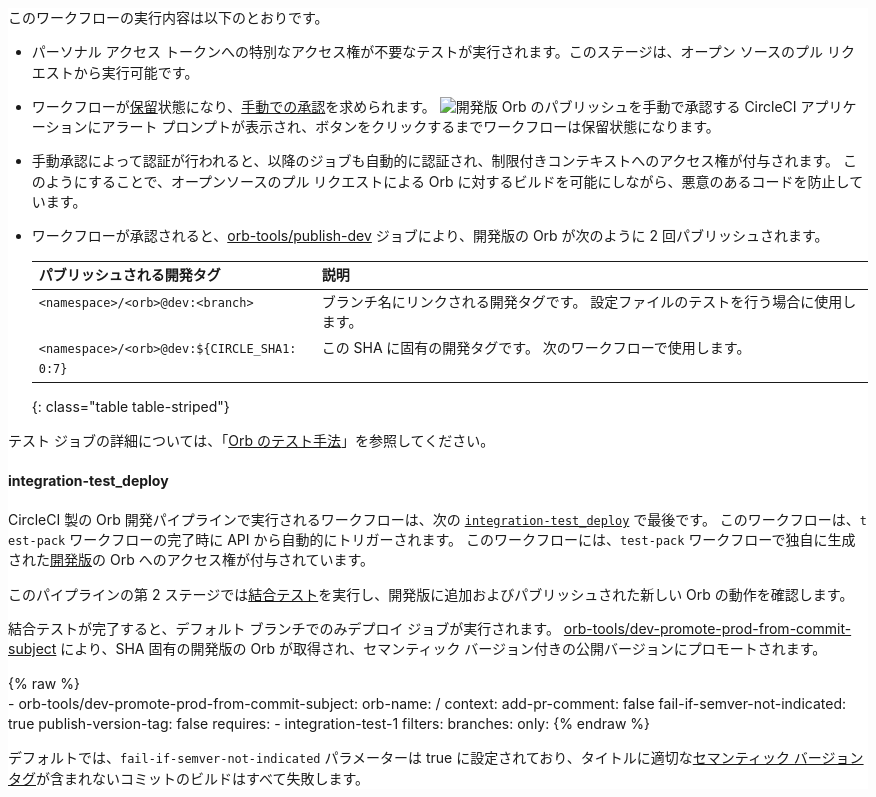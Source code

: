 このワークフローの実行内容は以下のとおりです。

* パーソナル アクセス トークンへの特別なアクセス権が不要なテストが実行されます。このステージは、オープン ソースのプル リクエストから実行可能です。
* ワークフローが[保留](https://github.com/CircleCI-Public/Orb-Project-Template/blob/0354adde8405564ee7fc77e21335090a080daebf/.circleci/config.yml#L54)状態になり、[手動での承認]({{site.baseurl}}/ja/2.0/workflows/#%E6%89%8B%E5%8B%95%E6%89%BF%E8%AA%8D%E5%BE%8C%E3%81%AB%E5%87%A6%E7%90%86%E3%82%92%E7%B6%9A%E8%A1%8C%E3%81%99%E3%82%8B%E3%83%AF%E3%83%BC%E3%82%AF%E3%83%95%E3%83%AD%E3%83%BC)を求められます。 ![開発版 Orb のパブリッシュを手動で承認する]({{site.baseurl}}/assets/img/docs/orb-publish-approval.png) CircleCI アプリケーションにアラート プロンプトが表示され、ボタンをクリックするまでワークフローは保留状態になります。 
* 手動承認によって認証が行われると、以降のジョブも自動的に認証され、制限付きコンテキストへのアクセス権が付与されます。 このようにすることで、オープンソースのプル リクエストによる Orb に対するビルドを可能にしながら、悪意のあるコードを防止しています。
* ワークフローが承認されると、[orb-tools/publish-dev](https://github.com/CircleCI-Public/Orb-Project-Template/blob/0354adde8405564ee7fc77e21335090a080daebf/.circleci/config.yml#L62) ジョブにより、開発版の Orb が次のように 2 回パブリッシュされます。
    
    | パブリッシュされる開発タグ                                          | 説明                                         |
    | ------------------------------------------------------ | ------------------------------------------ |
    | `<namespace>/<orb>@dev:<branch>`     | ブランチ名にリンクされる開発タグです。 設定ファイルのテストを行う場合に使用します。 |
    | `<namespace>/<orb>@dev:${CIRCLE_SHA1:0:7}` | この SHA に固有の開発タグです。 次のワークフローで使用します。         |
    {: class="table table-striped"}

テスト ジョブの詳細については、「[Orb のテスト手法]({{site.baseurl}}/ja/2.0/testing-orbs)」を参照してください。

#### integration-test_deploy

CircleCI 製の Orb 開発パイプラインで実行されるワークフローは、次の [`integration-test_deploy`](https://github.com/CircleCI-Public/Orb-Project-Template/blob/0354adde8405564ee7fc77e21335090a080daebf/.circleci/config.yml#L78) で最後です。 このワークフローは、`test-pack` ワークフローの完了時に API から自動的にトリガーされます。 このワークフローには、`test-pack` ワークフローで独自に生成された[開発版]({{site.baseurl}}/ja/2.0/orb-concepts/#orb-%E3%81%AE%E3%83%90%E3%83%BC%E3%82%B8%E3%83%A7%E3%83%B3-%E9%96%8B%E7%99%BA%E7%89%88%E3%81%A8-%E5%AE%89%E5%AE%9A%E7%89%88)の Orb へのアクセス権が付与されています。

このパイプラインの第 2 ステージでは[結合テスト]({{site.baseurl}}/ja/2.0/testing-orbs/#%E7%B5%90%E5%90%88%E3%83%86%E3%82%B9%E3%83%88)を実行し、開発版に追加およびパブリッシュされた新しい Orb の動作を確認します。

結合テストが完了すると、デフォルト ブランチでのみデプロイ ジョブが実行されます。 [orb-tools/dev-promote-prod-from-commit-subject](https://circleci.com/developer/ja/orbs/orb/circleci/orb-tools#commands-dev-promote-from-commit-subject) により、SHA 固有の開発版の Orb が取得され、セマンティック バージョン付きの公開バージョンにプロモートされます。

{% raw %}
<br />      - orb-tools/dev-promote-prod-from-commit-subject:
              orb-name: <namespace>/<orb-name>
              context: <publishing-context>
              add-pr-comment: false
              fail-if-semver-not-indicated: true
              publish-version-tag: false
              requires:
                - integration-test-1
              filters:
                branches:
                  only: <your default branch>
{% endraw %}

デフォルトでは、`fail-if-semver-not-indicated` パラメーターは true に設定されており、タイトルに適切な[セマンティック バージョン タグ](#%E6%96%B0%E3%83%AA%E3%83%AA%E3%83%BC%E3%82%B9%E3%81%AE%E5%85%AC%E9%96%8B)が含まれないコミットのビルドはすべて失敗します。
